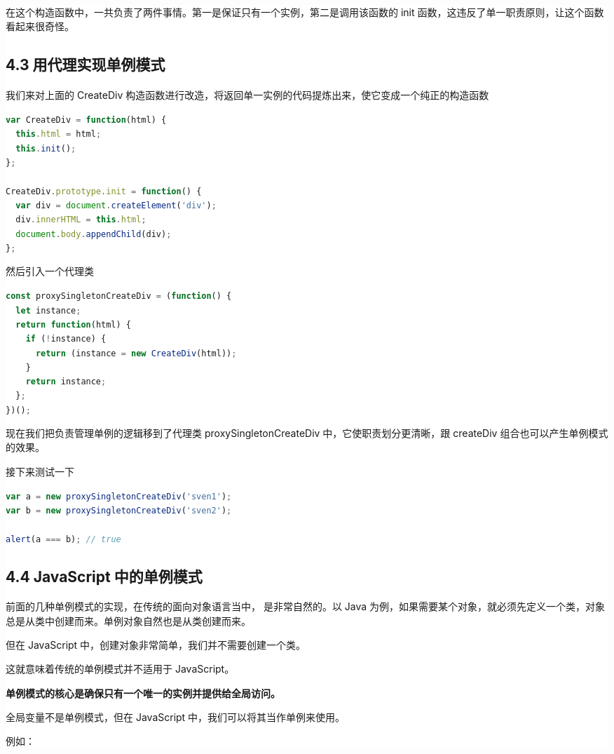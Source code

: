 在这个构造函数中，一共负责了两件事情。第一是保证只有一个实例，第二是调用该函数的 init 函数，这违反了单一职责原则，让这个函数看起来很奇怪。

## 4.3 用代理实现单例模式

我们来对上面的 CreateDiv 构造函数进行改造，将返回单一实例的代码提炼出来，使它变成一个纯正的构造函数

```javascript
var CreateDiv = function(html) {
  this.html = html;
  this.init();
};

CreateDiv.prototype.init = function() {
  var div = document.createElement('div');
  div.innerHTML = this.html;
  document.body.appendChild(div);
};
```

然后引入一个代理类

```javascript
const proxySingletonCreateDiv = (function() {
  let instance;
  return function(html) {
    if (!instance) {
      return (instance = new CreateDiv(html));
    }
    return instance;
  };
})();
```

现在我们把负责管理单例的逻辑移到了代理类 proxySingletonCreateDiv 中，它使职责划分更清晰，跟 createDiv 组合也可以产生单例模式的效果。

接下来测试一下

```javascript
var a = new proxySingletonCreateDiv('sven1');
var b = new proxySingletonCreateDiv('sven2');

alert(a === b); // true
```

## 4.4 JavaScript 中的单例模式

前面的几种单例模式的实现，在传统的面向对象语言当中， 是非常自然的。以 Java 为例，如果需要某个对象，就必须先定义一个类，对象总是从类中创建而来。单例对象自然也是从类创建而来。

但在 JavaScript 中，创建对象非常简单，我们并不需要创建一个类。

这就意味着传统的单例模式并不适用于 JavaScript。

**单例模式的核心是确保只有一个唯一的实例并提供给全局访问。**

全局变量不是单例模式，但在 JavaScript 中，我们可以将其当作单例来使用。

例如：
